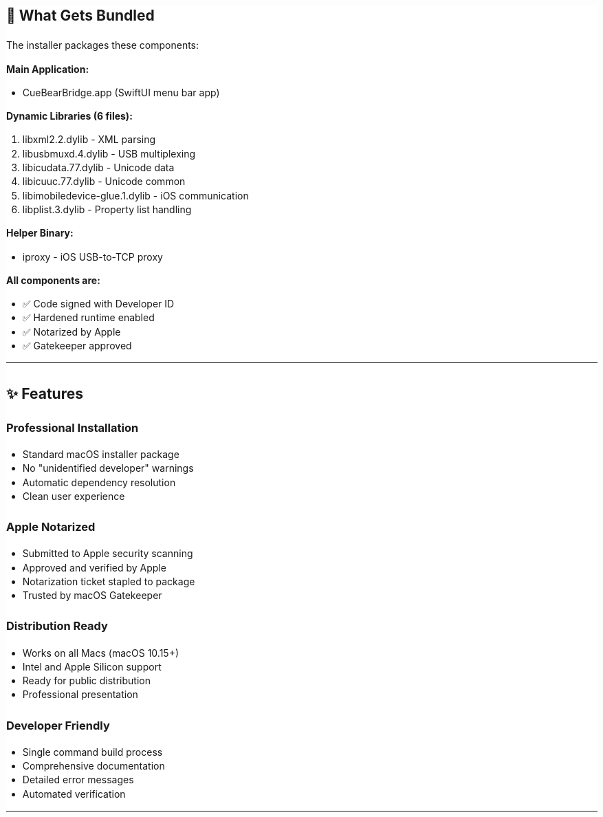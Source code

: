 
## 🎯 What Gets Bundled

The installer packages these components:

**Main Application:**
- CueBearBridge.app (SwiftUI menu bar app)

**Dynamic Libraries (6 files):**
1. libxml2.2.dylib - XML parsing
2. libusbmuxd.4.dylib - USB multiplexing
3. libicudata.77.dylib - Unicode data
4. libicuuc.77.dylib - Unicode common
5. libimobiledevice-glue.1.dylib - iOS communication
6. libplist.3.dylib - Property list handling

**Helper Binary:**
- iproxy - iOS USB-to-TCP proxy

**All components are:**
- ✅ Code signed with Developer ID
- ✅ Hardened runtime enabled
- ✅ Notarized by Apple
- ✅ Gatekeeper approved

---

## ✨ Features

### Professional Installation
- Standard macOS installer package
- No "unidentified developer" warnings
- Automatic dependency resolution
- Clean user experience

### Apple Notarized
- Submitted to Apple security scanning
- Approved and verified by Apple
- Notarization ticket stapled to package
- Trusted by macOS Gatekeeper

### Distribution Ready
- Works on all Macs (macOS 10.15+)
- Intel and Apple Silicon support
- Ready for public distribution
- Professional presentation

### Developer Friendly
- Single command build process
- Comprehensive documentation
- Detailed error messages
- Automated verification

---